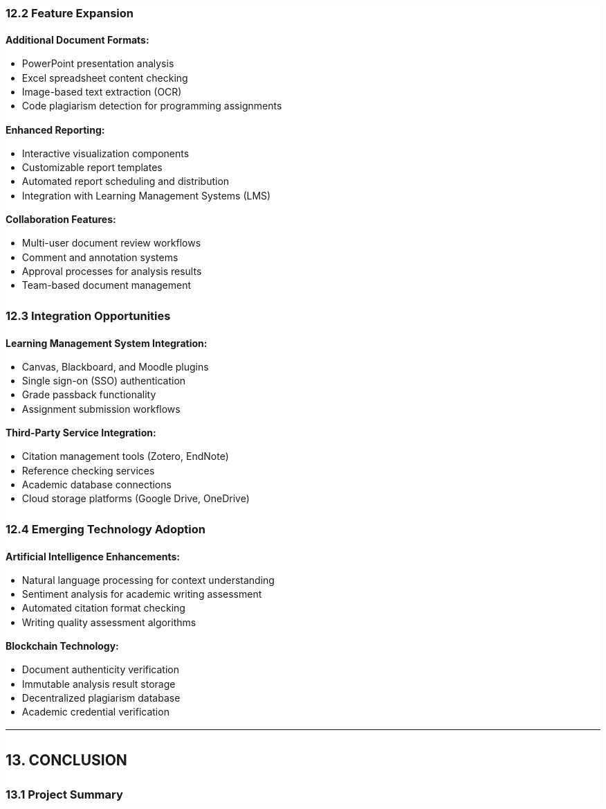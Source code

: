### 12.2 Feature Expansion

**Additional Document Formats:**
- PowerPoint presentation analysis
- Excel spreadsheet content checking
- Image-based text extraction (OCR)
- Code plagiarism detection for programming assignments

**Enhanced Reporting:**
- Interactive visualization components
- Customizable report templates
- Automated report scheduling and distribution
- Integration with Learning Management Systems (LMS)

**Collaboration Features:**
- Multi-user document review workflows
- Comment and annotation systems
- Approval processes for analysis results
- Team-based document management

### 12.3 Integration Opportunities

**Learning Management System Integration:**
- Canvas, Blackboard, and Moodle plugins
- Single sign-on (SSO) authentication
- Grade passback functionality
- Assignment submission workflows

**Third-Party Service Integration:**
- Citation management tools (Zotero, EndNote)
- Reference checking services
- Academic database connections
- Cloud storage platforms (Google Drive, OneDrive)

### 12.4 Emerging Technology Adoption

**Artificial Intelligence Enhancements:**
- Natural language processing for context understanding
- Sentiment analysis for academic writing assessment
- Automated citation format checking
- Writing quality assessment algorithms

**Blockchain Technology:**
- Document authenticity verification
- Immutable analysis result storage
- Decentralized plagiarism database
- Academic credential verification

---

## 13. CONCLUSION

### 13.1 Project Summary
